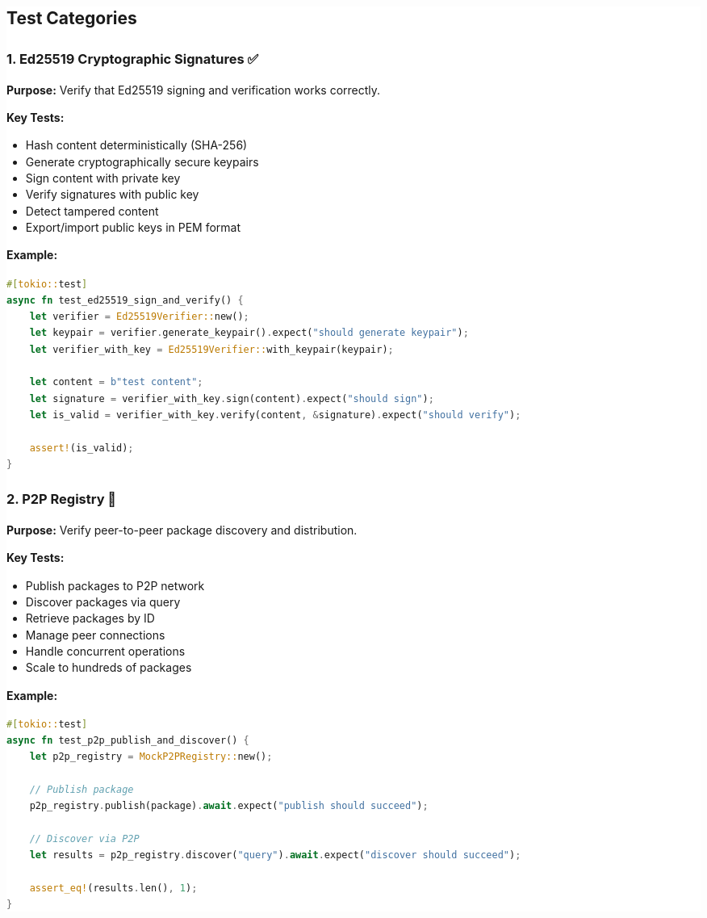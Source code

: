 ## Test Categories

### 1. Ed25519 Cryptographic Signatures ✅

**Purpose:** Verify that Ed25519 signing and verification works correctly.

**Key Tests:**
- Hash content deterministically (SHA-256)
- Generate cryptographically secure keypairs
- Sign content with private key
- Verify signatures with public key
- Detect tampered content
- Export/import public keys in PEM format

**Example:**
```rust
#[tokio::test]
async fn test_ed25519_sign_and_verify() {
    let verifier = Ed25519Verifier::new();
    let keypair = verifier.generate_keypair().expect("should generate keypair");
    let verifier_with_key = Ed25519Verifier::with_keypair(keypair);

    let content = b"test content";
    let signature = verifier_with_key.sign(content).expect("should sign");
    let is_valid = verifier_with_key.verify(content, &signature).expect("should verify");

    assert!(is_valid);
}
```

### 2. P2P Registry 🔄

**Purpose:** Verify peer-to-peer package discovery and distribution.

**Key Tests:**
- Publish packages to P2P network
- Discover packages via query
- Retrieve packages by ID
- Manage peer connections
- Handle concurrent operations
- Scale to hundreds of packages

**Example:**
```rust
#[tokio::test]
async fn test_p2p_publish_and_discover() {
    let p2p_registry = MockP2PRegistry::new();

    // Publish package
    p2p_registry.publish(package).await.expect("publish should succeed");

    // Discover via P2P
    let results = p2p_registry.discover("query").await.expect("discover should succeed");

    assert_eq!(results.len(), 1);
}
```

